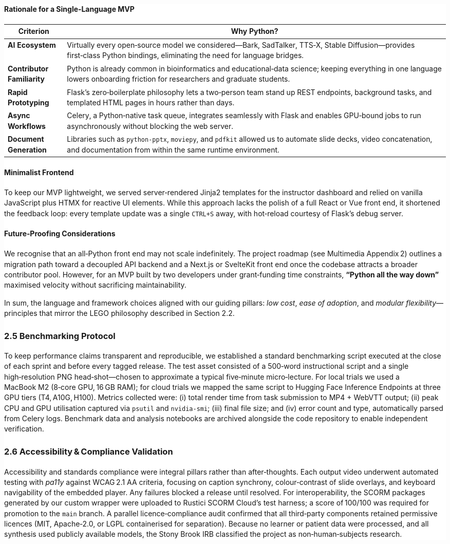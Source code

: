 #### Rationale for a Single‑Language MVP
| Criterion | Why Python? |
|-----------|-------------|
| **AI Ecosystem** | Virtually every open‑source model we considered—Bark, SadTalker, TTS‑X, Stable Diffusion—provides first‑class Python bindings, eliminating the need for language bridges. |
| **Contributor Familiarity** | Python is already common in bioinformatics and educational‑data science; keeping everything in one language lowers onboarding friction for researchers and graduate students. |
| **Rapid Prototyping** | Flask’s zero‑boilerplate philosophy lets a two‑person team stand up REST endpoints, background tasks, and templated HTML pages in hours rather than days. |
| **Async Workflows** | Celery, a Python‑native task queue, integrates seamlessly with Flask and enables GPU‑bound jobs to run asynchronously without blocking the web server. |
| **Document Generation** | Libraries such as `python-pptx`, `moviepy`, and `pdfkit` allowed us to automate slide decks, video concatenation, and documentation from within the same runtime environment. |

#### Minimalist Frontend
To keep our MVP lightweight, we served server‑rendered Jinja2 templates for the instructor dashboard and relied on vanilla JavaScript plus HTMX for reactive UI elements. While this approach lacks the polish of a full React or Vue front end, it shortened the feedback loop: every template update was a single `CTRL+S` away, with hot‑reload courtesy of Flask’s debug server.

#### Future‑Proofing Considerations
We recognise that an all‑Python front end may not scale indefinitely. The project roadmap (see Multimedia Appendix 2) outlines a migration path toward a decoupled API backend and a Next.js or SvelteKit front end once the codebase attracts a broader contributor pool. However, for an MVP built by two developers under grant‑funding time constraints, **“Python all the way down”** maximised velocity without sacrificing maintainability.

In sum, the language and framework choices aligned with our guiding pillars: *low cost*, *ease of adoption*, and *modular flexibility*—principles that mirror the LEGO philosophy described in Section 2.2.

### 2.5 Benchmarking Protocol  

To keep performance claims transparent and reproducible, we established a standard benchmarking script executed at the close of each sprint and before every tagged release. The test asset consisted of a 500‑word instructional script and a single high‑resolution PNG head‑shot—chosen to approximate a typical five‑minute micro‑lecture. For local trials we used a MacBook M2 (8‑core GPU, 16 GB RAM); for cloud trials we mapped the same script to Hugging Face Inference Endpoints at three GPU tiers (T4, A10G, H100). Metrics collected were: (i) total render time from task submission to MP4 + WebVTT output; (ii) peak CPU and GPU utilisation captured via `psutil` and `nvidia-smi`; (iii) final file size; and (iv) error count and type, automatically parsed from Celery logs. Benchmark data and analysis notebooks are archived alongside the code repository to enable independent verification.

### 2.6 Accessibility & Compliance Validation  

Accessibility and standards compliance were integral pillars rather than after‑thoughts. Each output video underwent automated testing with *pa11y* against WCAG 2.1 AA criteria, focusing on caption synchrony, colour‑contrast of slide overlays, and keyboard navigability of the embedded player. Any failures blocked a release until resolved. For interoperability, the SCORM packages generated by our custom wrapper were uploaded to Rustici SCORM Cloud’s test harness; a score of 100/100 was required for promotion to the `main` branch. A parallel licence‑compliance audit confirmed that all third‑party components retained permissive licences (MIT, Apache‑2.0, or LGPL containerised for separation). Because no learner or patient data were processed, and all synthesis used publicly available models, the Stony Brook IRB classified the project as non‑human‑subjects research.
